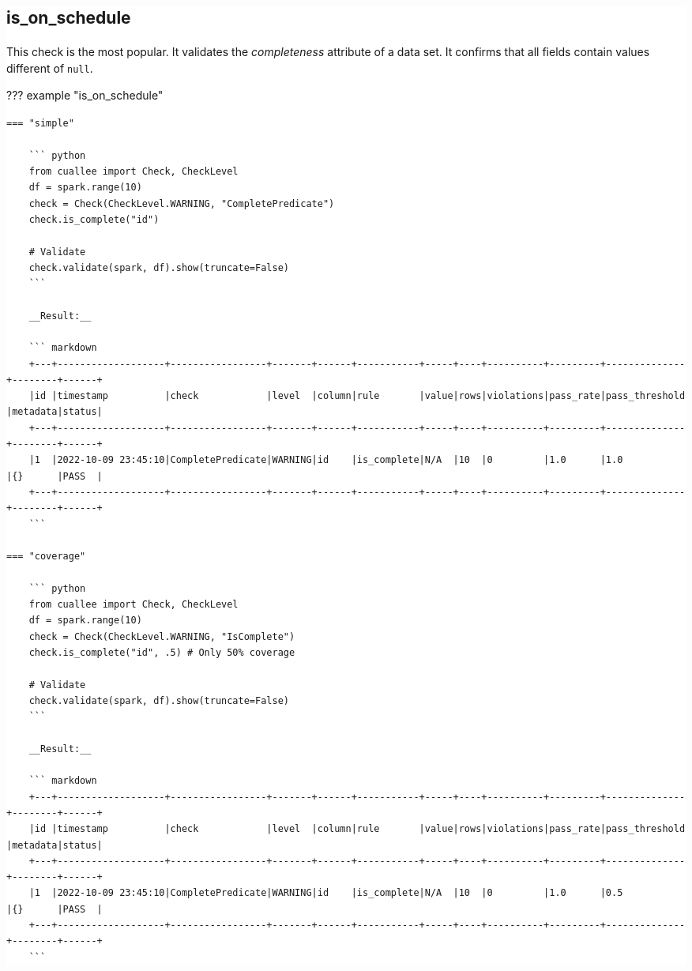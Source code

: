 ##  is_on_schedule

This check is the most popular. It validates the _completeness_ attribute of a data set. It confirms that all fields contain values different of `null`.


??? example "is_on_schedule"

    === "simple"

        ``` python
        from cuallee import Check, CheckLevel
        df = spark.range(10)
        check = Check(CheckLevel.WARNING, "CompletePredicate")
        check.is_complete("id")

        # Validate
        check.validate(spark, df).show(truncate=False)
        ```

        __Result:__

        ``` markdown
        +---+-------------------+-----------------+-------+------+-----------+-----+----+----------+---------+--------------+--------+------+
        |id |timestamp          |check            |level  |column|rule       |value|rows|violations|pass_rate|pass_threshold|metadata|status|
        +---+-------------------+-----------------+-------+------+-----------+-----+----+----------+---------+--------------+--------+------+
        |1  |2022-10-09 23:45:10|CompletePredicate|WARNING|id    |is_complete|N/A  |10  |0         |1.0      |1.0           |{}      |PASS  |
        +---+-------------------+-----------------+-------+------+-----------+-----+----+----------+---------+--------------+--------+------+
        ```

    === "coverage"

        ``` python
        from cuallee import Check, CheckLevel
        df = spark.range(10)
        check = Check(CheckLevel.WARNING, "IsComplete")
        check.is_complete("id", .5) # Only 50% coverage

        # Validate
        check.validate(spark, df).show(truncate=False)
        ```

        __Result:__

        ``` markdown
        +---+-------------------+-----------------+-------+------+-----------+-----+----+----------+---------+--------------+--------+------+
        |id |timestamp          |check            |level  |column|rule       |value|rows|violations|pass_rate|pass_threshold|metadata|status|
        +---+-------------------+-----------------+-------+------+-----------+-----+----+----------+---------+--------------+--------+------+
        |1  |2022-10-09 23:45:10|CompletePredicate|WARNING|id    |is_complete|N/A  |10  |0         |1.0      |0.5           |{}      |PASS  |
        +---+-------------------+-----------------+-------+------+-----------+-----+----+----------+---------+--------------+--------+------+
        ```

